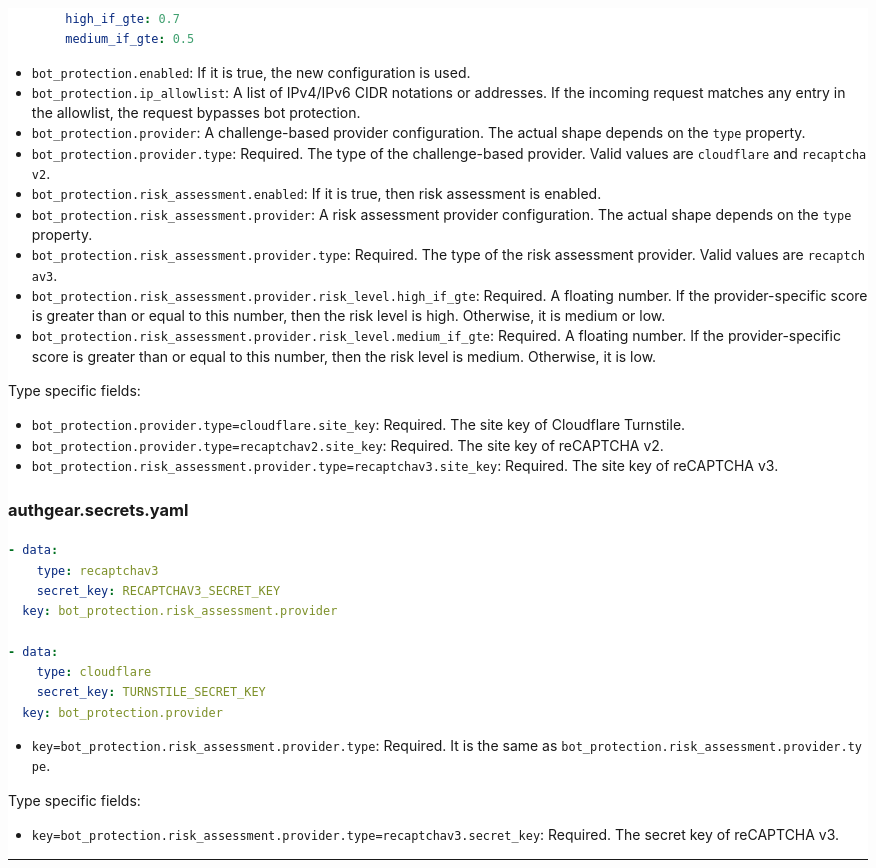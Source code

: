 ```yaml
        high_if_gte: 0.7
        medium_if_gte: 0.5
```

- `bot_protection.enabled`: If it is true, the new configuration is used.
- `bot_protection.ip_allowlist`: A list of IPv4/IPv6 CIDR notations or addresses. If the incoming request matches any entry in the allowlist, the request bypasses bot protection.
- `bot_protection.provider`: A challenge-based provider configuration. The actual shape depends on the `type` property.
- `bot_protection.provider.type`: Required. The type of the challenge-based provider. Valid values are `cloudflare` and `recaptchav2`.
- `bot_protection.risk_assessment.enabled`: If it is true, then risk assessment is enabled.
- `bot_protection.risk_assessment.provider`: A risk assessment provider configuration. The actual shape depends on the `type` property.
- `bot_protection.risk_assessment.provider.type`: Required. The type of the risk assessment provider. Valid values are `recaptchav3`.
- `bot_protection.risk_assessment.provider.risk_level.high_if_gte`: Required. A floating number. If the provider-specific score is greater than or equal to this number, then the risk level is high. Otherwise, it is medium or low.
- `bot_protection.risk_assessment.provider.risk_level.medium_if_gte`: Required. A floating number. If the provider-specific score is greater than or equal to this number, then the risk level is medium. Otherwise, it is low.

Type specific fields:

- `bot_protection.provider.type=cloudflare.site_key`: Required. The site key of Cloudflare Turnstile.
- `bot_protection.provider.type=recaptchav2.site_key`: Required. The site key of reCAPTCHA v2.
- `bot_protection.risk_assessment.provider.type=recaptchav3.site_key`: Required. The site key of reCAPTCHA v3.

### authgear.secrets.yaml

```yaml
- data:
    type: recaptchav3
    secret_key: RECAPTCHAV3_SECRET_KEY
  key: bot_protection.risk_assessment.provider

- data:
    type: cloudflare
    secret_key: TURNSTILE_SECRET_KEY
  key: bot_protection.provider
```

- `key=bot_protection.risk_assessment.provider.type`: Required. It is the same as `bot_protection.risk_assessment.provider.type`.

Type specific fields:

- `key=bot_protection.risk_assessment.provider.type=recaptchav3.secret_key`: Required. The secret key of reCAPTCHA v3.

---
